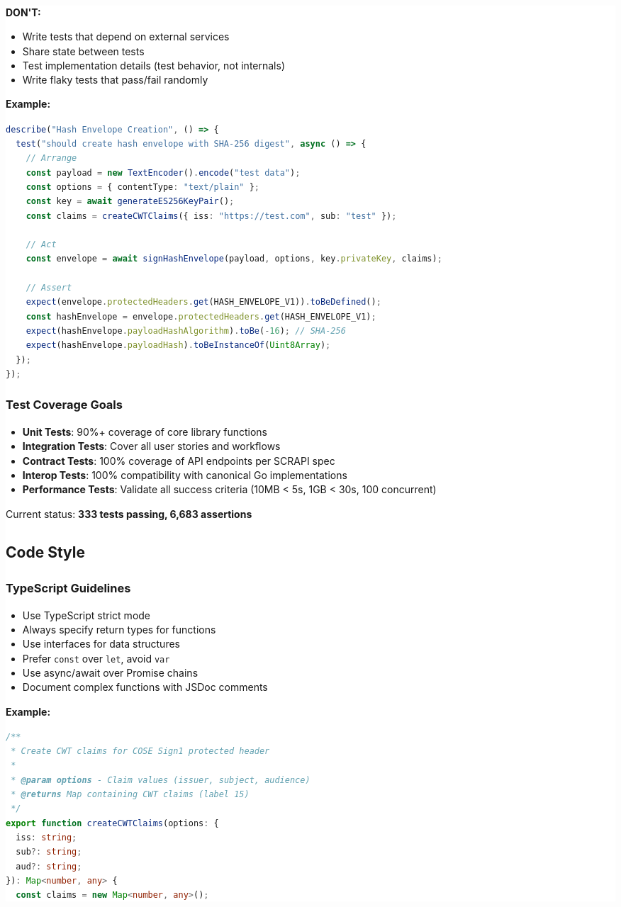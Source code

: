 **DON'T:**
- Write tests that depend on external services
- Share state between tests
- Test implementation details (test behavior, not internals)
- Write flaky tests that pass/fail randomly

**Example:**

```typescript
describe("Hash Envelope Creation", () => {
  test("should create hash envelope with SHA-256 digest", async () => {
    // Arrange
    const payload = new TextEncoder().encode("test data");
    const options = { contentType: "text/plain" };
    const key = await generateES256KeyPair();
    const claims = createCWTClaims({ iss: "https://test.com", sub: "test" });

    // Act
    const envelope = await signHashEnvelope(payload, options, key.privateKey, claims);

    // Assert
    expect(envelope.protectedHeaders.get(HASH_ENVELOPE_V1)).toBeDefined();
    const hashEnvelope = envelope.protectedHeaders.get(HASH_ENVELOPE_V1);
    expect(hashEnvelope.payloadHashAlgorithm).toBe(-16); // SHA-256
    expect(hashEnvelope.payloadHash).toBeInstanceOf(Uint8Array);
  });
});
```

### Test Coverage Goals

- **Unit Tests**: 90%+ coverage of core library functions
- **Integration Tests**: Cover all user stories and workflows
- **Contract Tests**: 100% coverage of API endpoints per SCRAPI spec
- **Interop Tests**: 100% compatibility with canonical Go implementations
- **Performance Tests**: Validate all success criteria (10MB < 5s, 1GB < 30s, 100 concurrent)

Current status: **333 tests passing, 6,683 assertions**

## Code Style

### TypeScript Guidelines

- Use TypeScript strict mode
- Always specify return types for functions
- Use interfaces for data structures
- Prefer `const` over `let`, avoid `var`
- Use async/await over Promise chains
- Document complex functions with JSDoc comments

**Example:**

```typescript
/**
 * Create CWT claims for COSE Sign1 protected header
 *
 * @param options - Claim values (issuer, subject, audience)
 * @returns Map containing CWT claims (label 15)
 */
export function createCWTClaims(options: {
  iss: string;
  sub?: string;
  aud?: string;
}): Map<number, any> {
  const claims = new Map<number, any>();

```